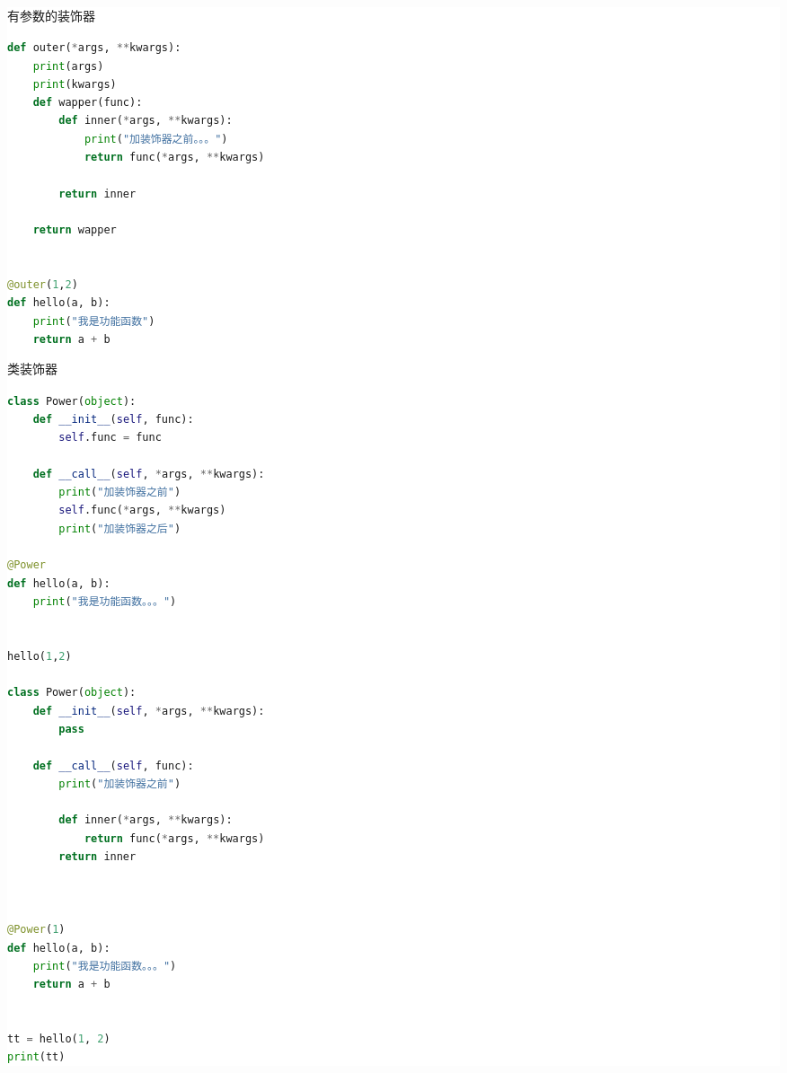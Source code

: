 

有参数的装饰器

```python
def outer(*args, **kwargs):
    print(args)
    print(kwargs)
    def wapper(func):
        def inner(*args, **kwargs):
            print("加装饰器之前。。。")
            return func(*args, **kwargs)

        return inner

    return wapper


@outer(1,2)
def hello(a, b):
    print("我是功能函数")
    return a + b

```



类装饰器

```python
class Power(object):
    def __init__(self, func):
        self.func = func

    def __call__(self, *args, **kwargs):
        print("加装饰器之前")
        self.func(*args, **kwargs)
        print("加装饰器之后")

@Power
def hello(a, b):
    print("我是功能函数。。。")


hello(1,2)

class Power(object):
    def __init__(self, *args, **kwargs):
        pass

    def __call__(self, func):
        print("加装饰器之前")

        def inner(*args, **kwargs):
            return func(*args, **kwargs)
        return inner



@Power(1)
def hello(a, b):
    print("我是功能函数。。。")
    return a + b


tt = hello(1, 2)
print(tt)
```